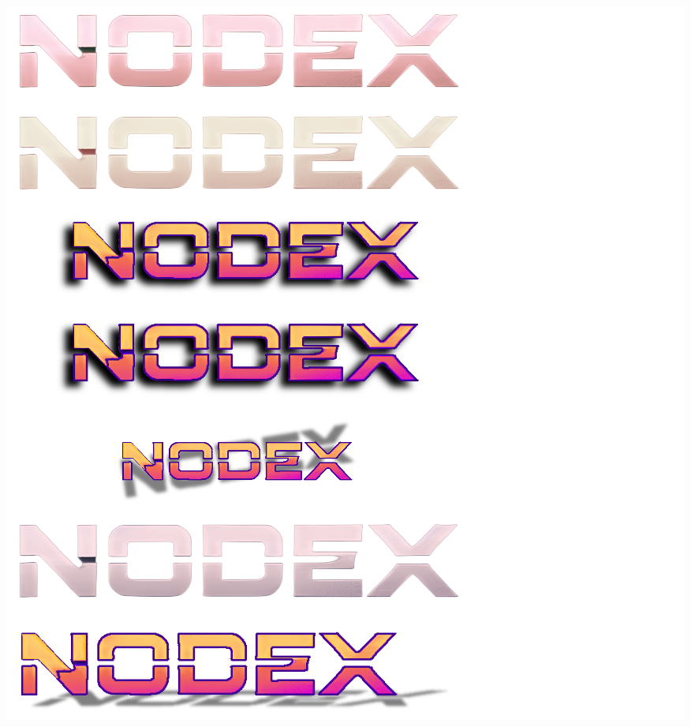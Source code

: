 ![alt text](Public/Assets/Images/CHOOSE_WHITCH_ONE_TO_USE_AS_LOGO/58318ebd-fbd5-45db-b2ae-f0e6ee20c2ba.png) ![alt text](Public/Assets/Images/CHOOSE_WHITCH_ONE_TO_USE_AS_LOGO/370380b2-4dee-43c6-867e-07649e1d23d9.png) ![alt text](Public/Assets/Images/CHOOSE_WHITCH_ONE_TO_USE_AS_LOGO/999883c1-9c91-48aa-96d5-d39145c2c6fa.png) ![alt text](Public/Assets/Images/CHOOSE_WHITCH_ONE_TO_USE_AS_LOGO/a52f755b-ce29-4374-991c-80bf0a53be97.png) ![alt text](Public/Assets/Images/CHOOSE_WHITCH_ONE_TO_USE_AS_LOGO/b714f065-7875-4c15-8fd8-93b191d68666.png) ![alt text](Public/Assets/Images/CHOOSE_WHITCH_ONE_TO_USE_AS_LOGO/b787ba8e-e515-4235-bd41-45ebd62053f8.png) ![alt text](Public/Assets/Images/CHOOSE_WHITCH_ONE_TO_USE_AS_LOGO/ba319a3d-904e-466d-929d-bb7b1ef7131b.png)
